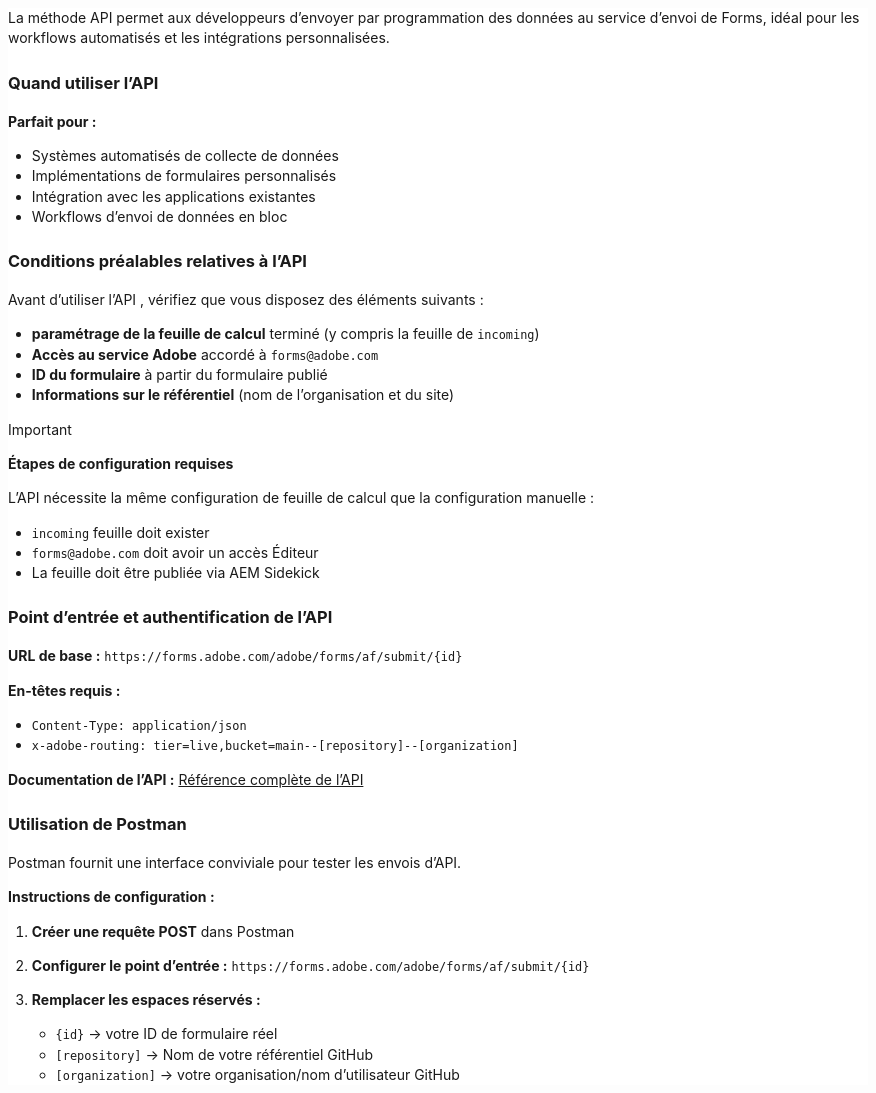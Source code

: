 La méthode API permet aux développeurs d’envoyer par programmation des données au service d’envoi de Forms, idéal pour les workflows automatisés et les intégrations personnalisées.

### Quand utiliser l’API

**Parfait pour :**

- Systèmes automatisés de collecte de données
- Implémentations de formulaires personnalisés
- Intégration avec les applications existantes
- Workflows d’envoi de données en bloc

### Conditions préalables relatives à l’API

Avant d’utiliser l’API , vérifiez que vous disposez des éléments suivants :

- **paramétrage de la feuille de calcul** terminé (y compris la feuille de `incoming`)
- **Accès au service Adobe** accordé à `forms@adobe.com`
- **ID du formulaire** à partir du formulaire publié
- **Informations sur le référentiel** (nom de l’organisation et du site)

>[!IMPORTANT]
>
>**Étapes de configuration requises**
>
>L’API nécessite la même configuration de feuille de calcul que la configuration manuelle :
>
>- `incoming` feuille doit exister
>- `forms@adobe.com` doit avoir un accès Éditeur
>- La feuille doit être publiée via AEM Sidekick

### Point d’entrée et authentification de l’API

**URL de base :** `https://forms.adobe.com/adobe/forms/af/submit/{id}`

**En-têtes requis :**

- `Content-Type: application/json`
- `x-adobe-routing: tier=live,bucket=main--[repository]--[organization]`

**Documentation de l’API :** [Référence complète de l’API](https://adobedocs.github.io/experience-manager-forms-cloud-service-developer-reference/references/aem-forms-submission-service/)

### Utilisation de Postman

Postman fournit une interface conviviale pour tester les envois d’API.

**Instructions de configuration :**

1. **Créer une requête POST** dans Postman
1. **Configurer le point d’entrée :** `https://forms.adobe.com/adobe/forms/af/submit/{id}`
1. **Remplacer les espaces réservés :**

   - `{id}` → votre ID de formulaire réel
   - `[repository]` → Nom de votre référentiel GitHub
   - `[organization]` → votre organisation/nom d’utilisateur GitHub
